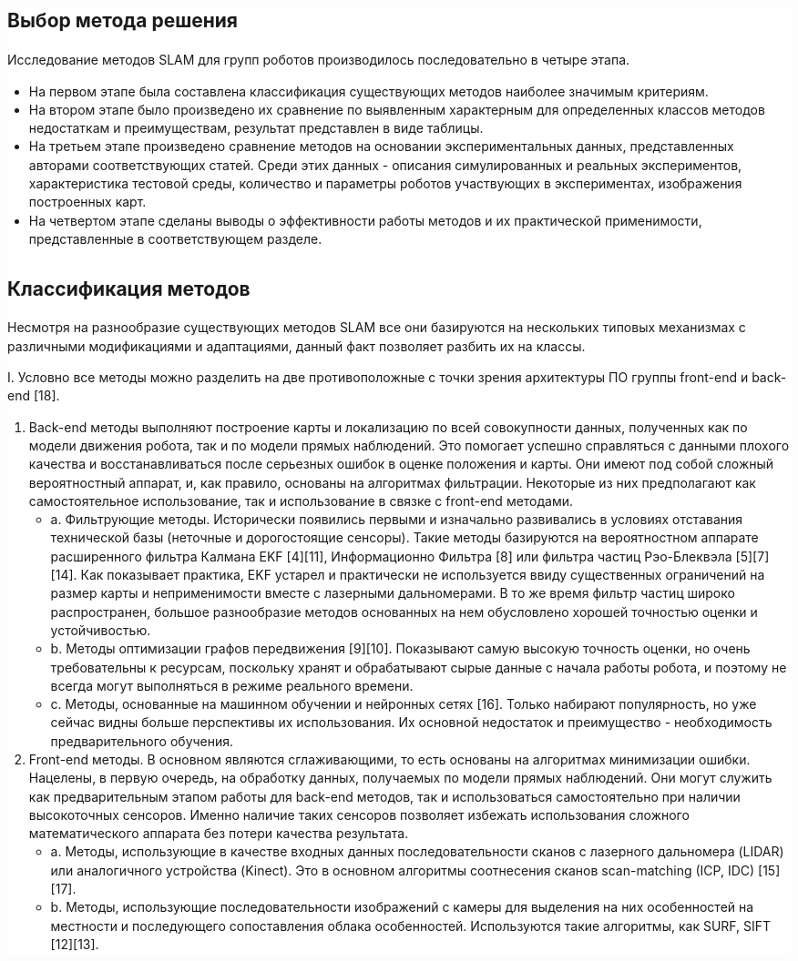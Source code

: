 ## Выбор метода решения

Исследование методов SLAM для групп роботов производилось последовательно в четыре этапа.  
* На первом этапе была составлена классификация существующих методов наиболее значимым критериям.  
* На втором этапе было произведено их сравнение по выявленным характерным для определенных классов методов недостаткам и преимуществам, результат представлен в виде таблицы.  
* На третьем этапе произведено сравнение методов на основании экспериментальных данных, представленных авторами соответствующих статей. Среди этих данных - описания симулированных и реальных экспериментов, характеристика тестовой среды, количество и параметры роботов участвующих в экспериментах, изображения построенных карт.  
* На четвертом этапе сделаны выводы о эффективности работы методов и их практической применимости, представленные в соответствующем разделе.

## Классификация методов

Несмотря на разнообразие существующих методов SLAM все они базируются на нескольких типовых механизмах с различными модификациями и адаптациями, данный факт позволяет разбить их на классы. 

I. Условно все методы можно разделить на две противоположные с точки зрения архитектуры ПО группы front-end и back-end [18].
   1. Back-end методы выполняют построение карты и локализацию по всей совокупности данных, полученных как по модели движения робота, так и по модели прямых наблюдений. Это помогает успешно справляться с данными плохого качества и восстанавливаться после серьезных ошибок в оценке положения и карты. Они имеют под собой сложный вероятностный аппарат, и, как правило, основаны на алгоритмах фильтрации. Некоторые из них предполагают как самостоятельное использование, так и использование в связке с front-end методами.
      * a. Фильтрующие методы. Исторически появились первыми и изначально развивались в условиях отставания технической базы (неточные и дорогостоящие сенсоры). Такие методы базируются на вероятностном аппарате расширенного фильтра Калмана EKF [4][11], Информационно Фильтра [8] или фильтра частиц Рэо-Блеквэла [5][7][14]. Как показывает практика, EKF устарел и практически не используется ввиду существенных ограничений на размер карты и неприменимости вместе с лазерными дальномерами. В то же время фильтр частиц широко распространен, большое разнообразие методов основанных на нем обусловлено хорошей точностью оценки и устойчивостью.
      * b. Методы оптимизации графов передвижения [9][10]. Показывают самую высокую точность оценки, но очень требовательны к ресурсам, поскольку хранят и обрабатывают сырые данные с начала работы робота, и поэтому не всегда могут выполняться в режиме реального времени.
      * c. Методы, основанные на машинном обучении и нейронных сетях [16]. Только набирают популярность, но уже сейчас видны больше перспективы их использования. Их основной недостаток и преимущество - необходимость предварительного обучения.
   2. Front-end методы. В основном являются сглаживающими, то есть основаны на алгоритмах минимизации ошибки. Нацелены, в первую очередь, на обработку данных, получаемых по модели прямых наблюдений. Они могут служить как предварительным этапом работы для back-end методов, так и использоваться самостоятельно при наличии высокоточных сенсоров. Именно наличие таких сенсоров позволяет избежать использования сложного математического аппарата без потери качества результата.
      * a. Методы, использующие в качестве входных данных последовательности сканов с лазерного дальномера (LIDAR) или аналогичного устройства (Kinect). Это в основном алгоритмы соотнесения сканов scan-matching (ICP, IDC) [15][17].
      * b. Методы, использующие последовательности изображений с камеры для выделения на них особенностей на местности и последующего сопоставления облака особенностей. Используются такие алгоритмы, как SURF, SIFT [12][13].
